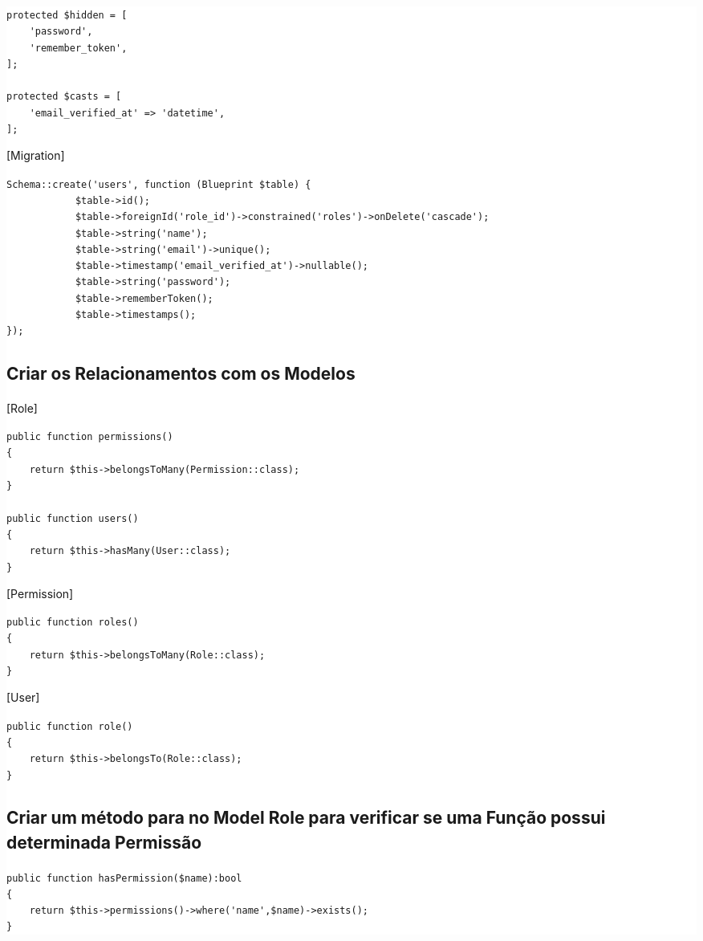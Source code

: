     protected $hidden = [
        'password',
        'remember_token',
    ];
    
    protected $casts = [
        'email_verified_at' => 'datetime',
    ];

[Migration]

    Schema::create('users', function (Blueprint $table) {
                $table->id();
                $table->foreignId('role_id')->constrained('roles')->onDelete('cascade');
                $table->string('name');
                $table->string('email')->unique();
                $table->timestamp('email_verified_at')->nullable();
                $table->string('password');
                $table->rememberToken();
                $table->timestamps();
    });

## Criar os Relacionamentos com os Modelos

[Role]

    public function permissions()
    {
        return $this->belongsToMany(Permission::class);
    }

    public function users()
    {
        return $this->hasMany(User::class);
    }

[Permission]

    public function roles()
    {
        return $this->belongsToMany(Role::class);
    }

[User]

    public function role()
    {
        return $this->belongsTo(Role::class);
    }

## Criar um método para no Model Role para verificar se uma Função possui determinada Permissão

    public function hasPermission($name):bool   
    {
        return $this->permissions()->where('name',$name)->exists();
    }
